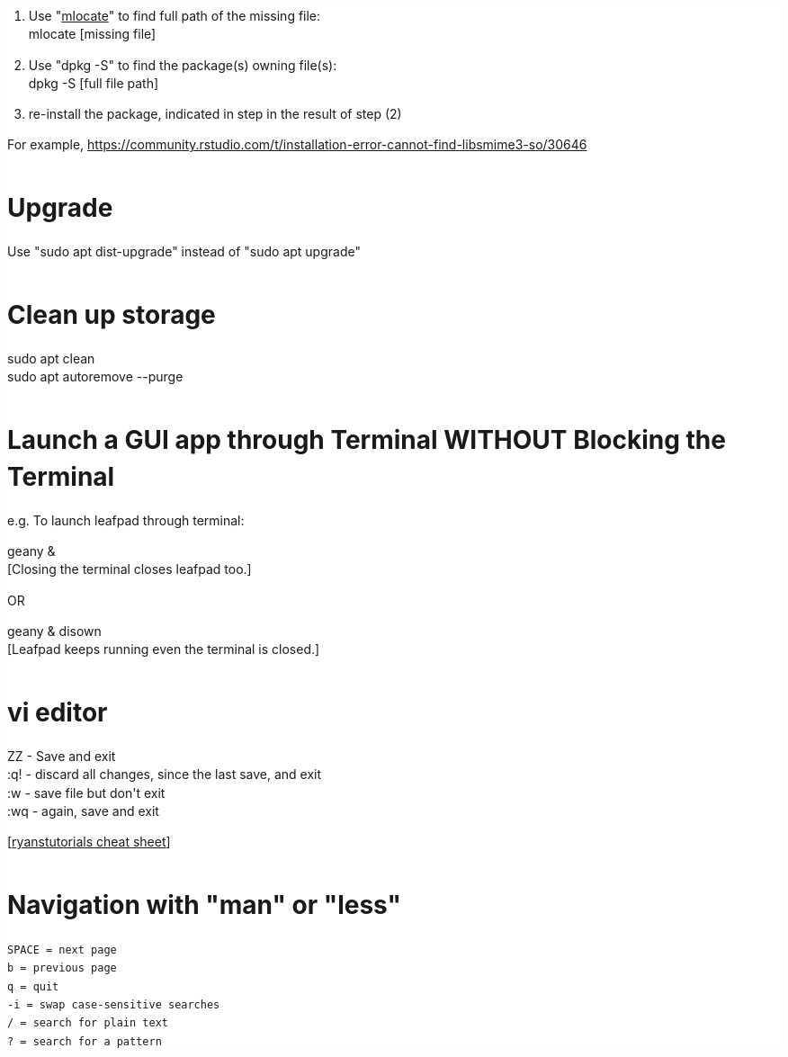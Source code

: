 1. Use "<a href="https://github.com/eliranwong/Chrome-OS-Linux/blob/master/README.md#setup-mlocate">mlocate</a>" to find full path of the missing file:<br>
mlocate [missing file]<br>

2. Use "dpkg -S" to find the package(s) owning file(s):<br>
dpkg -S [full file path]<br>

3. re-install the package, indicated in step in the result of step (2)<br>

For example, https://community.rstudio.com/t/installation-error-cannot-find-libsmime3-so/30646

# Upgrade

Use "sudo apt dist-upgrade" instead of "sudo apt upgrade"

# Clean up storage

sudo apt clean<br>
sudo apt autoremove --purge<br>

# Launch a GUI app through Terminal WITHOUT Blocking the Terminal

e.g. To launch leafpad through terminal:

geany &<br>
[Closing the terminal closes leafpad too.]

OR 

geany & disown<br>
[Leafpad keeps running even the terminal is closed.]

# vi editor

ZZ - Save and exit<br>
:q! - discard all changes, since the last save, and exit<br>
:w - save file but don't exit<br>
:wq - again, save and exit<br>

[<a href='https://github.com/eliranwong/Chrome-OS-Linux/blob/master/temp/ViCheatSheet.pdf'>ryanstutorials cheat sheet</a>]

# Navigation with "man" or "less"

```
SPACE = next page
b = previous page
q = quit
-i = swap case-sensitive searches
/ = search for plain text
? = search for a pattern
```
